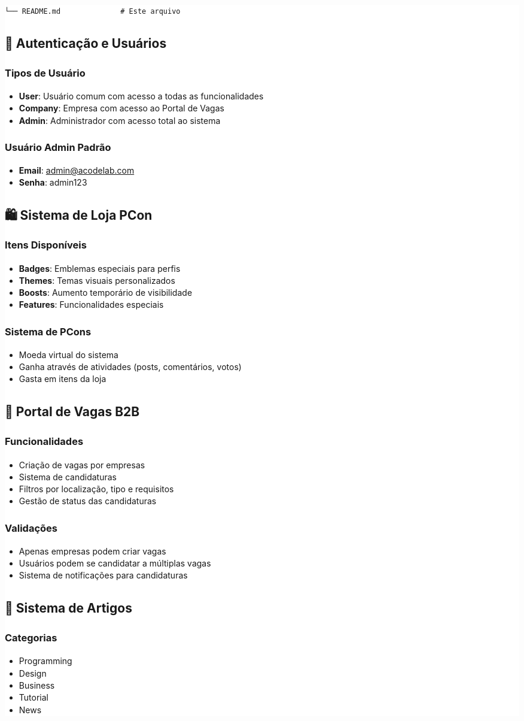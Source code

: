 ```
└── README.md              # Este arquivo
```

## 🔐 Autenticação e Usuários

### Tipos de Usuário
- **User**: Usuário comum com acesso a todas as funcionalidades
- **Company**: Empresa com acesso ao Portal de Vagas
- **Admin**: Administrador com acesso total ao sistema

### Usuário Admin Padrão
- **Email**: admin@acodelab.com
- **Senha**: admin123

## 🛍️ Sistema de Loja PCon

### Itens Disponíveis
- **Badges**: Emblemas especiais para perfis
- **Themes**: Temas visuais personalizados
- **Boosts**: Aumento temporário de visibilidade
- **Features**: Funcionalidades especiais

### Sistema de PCons
- Moeda virtual do sistema
- Ganha através de atividades (posts, comentários, votos)
- Gasta em itens da loja

## 💼 Portal de Vagas B2B

### Funcionalidades
- Criação de vagas por empresas
- Sistema de candidaturas
- Filtros por localização, tipo e requisitos
- Gestão de status das candidaturas

### Validações
- Apenas empresas podem criar vagas
- Usuários podem se candidatar a múltiplas vagas
- Sistema de notificações para candidaturas

## 📝 Sistema de Artigos

### Categorias
- Programming
- Design
- Business
- Tutorial
- News
